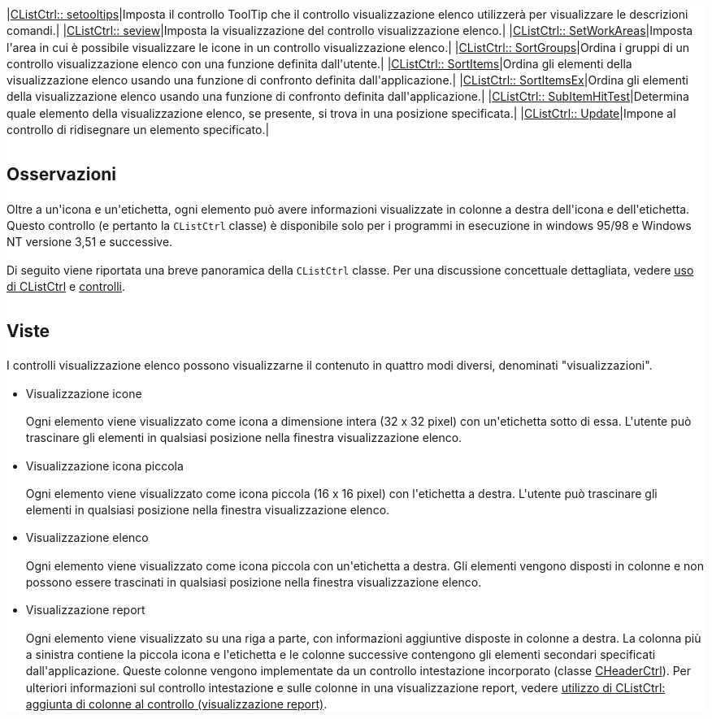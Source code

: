 |[CListCtrl:: setooltips](#settooltips)|Imposta il controllo ToolTip che il controllo visualizzazione elenco utilizzerà per visualizzare le descrizioni comandi.|
|[CListCtrl:: seview](#setview)|Imposta la visualizzazione del controllo visualizzazione elenco.|
|[CListCtrl:: SetWorkAreas](#setworkareas)|Imposta l'area in cui è possibile visualizzare le icone in un controllo visualizzazione elenco.|
|[CListCtrl:: SortGroups](#sortgroups)|Ordina i gruppi di un controllo visualizzazione elenco con una funzione definita dall'utente.|
|[CListCtrl:: SortItems](#sortitems)|Ordina gli elementi della visualizzazione elenco usando una funzione di confronto definita dall'applicazione.|
|[CListCtrl:: SortItemsEx](#sortitemsex)|Ordina gli elementi della visualizzazione elenco usando una funzione di confronto definita dall'applicazione.|
|[CListCtrl:: SubItemHitTest](#subitemhittest)|Determina quale elemento della visualizzazione elenco, se presente, si trova in una posizione specificata.|
|[CListCtrl:: Update](#update)|Impone al controllo di ridisegnare un elemento specificato.|

## <a name="remarks"></a>Osservazioni

Oltre a un'icona e un'etichetta, ogni elemento può avere informazioni visualizzate in colonne a destra dell'icona e dell'etichetta. Questo controllo (e pertanto la `CListCtrl` classe) è disponibile solo per i programmi in esecuzione in windows 95/98 e Windows NT versione 3,51 e successive.

Di seguito viene riportata una breve panoramica della `CListCtrl` classe. Per una discussione concettuale dettagliata, vedere [uso di CListCtrl](../../mfc/using-clistctrl.md) e [controlli](../../mfc/controls-mfc.md).

## <a name="views"></a>Viste

I controlli visualizzazione elenco possono visualizzarne il contenuto in quattro modi diversi, denominati "visualizzazioni".

- Visualizzazione icone

   Ogni elemento viene visualizzato come icona a dimensione intera (32 x 32 pixel) con un'etichetta sotto di essa. L'utente può trascinare gli elementi in qualsiasi posizione nella finestra visualizzazione elenco.

- Visualizzazione icona piccola

   Ogni elemento viene visualizzato come icona piccola (16 x 16 pixel) con l'etichetta a destra. L'utente può trascinare gli elementi in qualsiasi posizione nella finestra visualizzazione elenco.

- Visualizzazione elenco

   Ogni elemento viene visualizzato come icona piccola con un'etichetta a destra. Gli elementi vengono disposti in colonne e non possono essere trascinati in qualsiasi posizione nella finestra visualizzazione elenco.

- Visualizzazione report

   Ogni elemento viene visualizzato su una riga a parte, con informazioni aggiuntive disposte in colonne a destra. La colonna più a sinistra contiene la piccola icona e l'etichetta e le colonne successive contengono gli elementi secondari specificati dall'applicazione. Queste colonne vengono implementate da un controllo intestazione incorporato (classe [CHeaderCtrl](../../mfc/reference/cheaderctrl-class.md)). Per ulteriori informazioni sul controllo intestazione e sulle colonne in una visualizzazione report, vedere [utilizzo di CListCtrl: aggiunta di colonne al controllo (visualizzazione report)](../../mfc/adding-columns-to-the-control-report-view.md).
